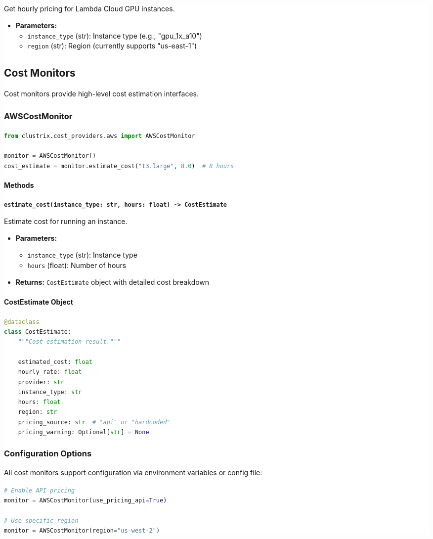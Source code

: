 Get hourly pricing for Lambda Cloud GPU instances.

- **Parameters:**
  - `instance_type` (str): Instance type (e.g., "gpu_1x_a10")
  - `region` (str): Region (currently supports "us-east-1")

## Cost Monitors

Cost monitors provide high-level cost estimation interfaces.

### AWSCostMonitor

```python
from clustrix.cost_providers.aws import AWSCostMonitor

monitor = AWSCostMonitor()
cost_estimate = monitor.estimate_cost("t3.large", 8.0)  # 8 hours
```

#### Methods

**`estimate_cost(instance_type: str, hours: float) -> CostEstimate`**

Estimate cost for running an instance.

- **Parameters:**
  - `instance_type` (str): Instance type
  - `hours` (float): Number of hours

- **Returns:** `CostEstimate` object with detailed cost breakdown

#### CostEstimate Object

```python
@dataclass
class CostEstimate:
    """Cost estimation result."""
    
    estimated_cost: float
    hourly_rate: float
    provider: str
    instance_type: str
    hours: float
    region: str
    pricing_source: str  # "api" or "hardcoded"
    pricing_warning: Optional[str] = None
```

### Configuration Options

All cost monitors support configuration via environment variables or config file:

```python
# Enable API pricing
monitor = AWSCostMonitor(use_pricing_api=True)

# Use specific region
monitor = AWSCostMonitor(region="us-west-2")
```
